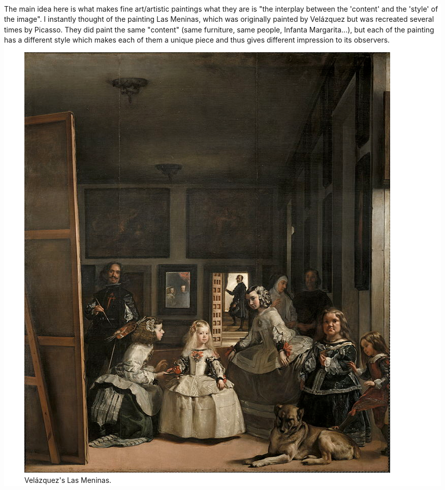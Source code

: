 The main idea here is what makes fine art/artistic paintings what they are is "the interplay between the 'content' and the 'style' of the image". I instantly thought of the painting Las Meninas, which was originally painted by Velázquez but was recreated several times by Picasso. They did paint the same "content" (same furniture, same people, Infanta Margarita...), but each of the painting has a different style which makes each of them a unique piece and thus gives different impression to its observers.

<figure class="figure">
    <img class="figure-image" src="/images/posts/neural-artistic/las_meninas_velazquez.png" alt="A picture of the painting Las Meninas by Velázquez.">
    <figcaption class="figcaption">
        <span class="figcaption__text">Velázquez's Las Meninas.</span>
    </figcaption>
</figure>
